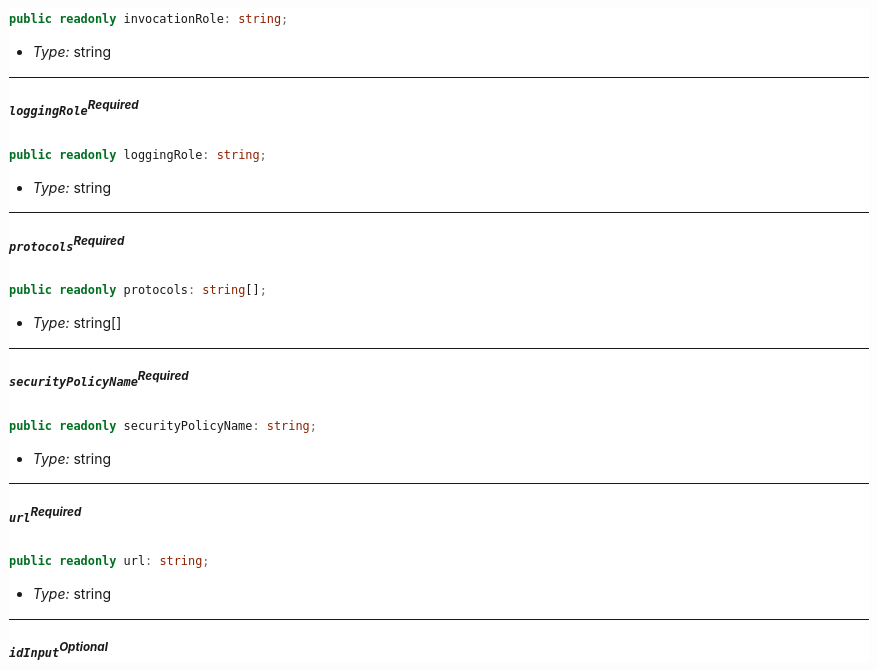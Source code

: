 ```typescript
public readonly invocationRole: string;
```

- *Type:* string

---

##### `loggingRole`<sup>Required</sup> <a name="loggingRole" id="@cdktf/aws-cdk.dataAwsTransferServer.DataAwsTransferServer.property.loggingRole"></a>

```typescript
public readonly loggingRole: string;
```

- *Type:* string

---

##### `protocols`<sup>Required</sup> <a name="protocols" id="@cdktf/aws-cdk.dataAwsTransferServer.DataAwsTransferServer.property.protocols"></a>

```typescript
public readonly protocols: string[];
```

- *Type:* string[]

---

##### `securityPolicyName`<sup>Required</sup> <a name="securityPolicyName" id="@cdktf/aws-cdk.dataAwsTransferServer.DataAwsTransferServer.property.securityPolicyName"></a>

```typescript
public readonly securityPolicyName: string;
```

- *Type:* string

---

##### `url`<sup>Required</sup> <a name="url" id="@cdktf/aws-cdk.dataAwsTransferServer.DataAwsTransferServer.property.url"></a>

```typescript
public readonly url: string;
```

- *Type:* string

---

##### `idInput`<sup>Optional</sup> <a name="idInput" id="@cdktf/aws-cdk.dataAwsTransferServer.DataAwsTransferServer.property.idInput"></a>
